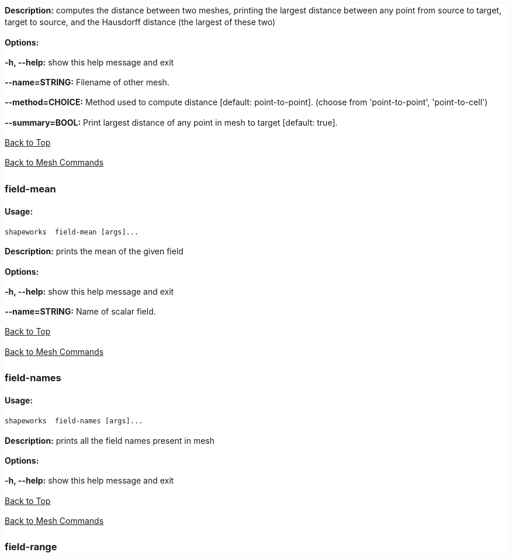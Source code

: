 
**Description:** computes the distance between two meshes, printing the largest distance between any point from source to target, target to source, and the Hausdorff distance (the largest of these two)  


**Options:**

**-h, --help:** show this help message and exit

**--name=STRING:** Filename of other mesh.

**--method=CHOICE:** Method used to compute distance [default: point-to-point]. (choose from 'point-to-point', 'point-to-cell')

**--summary=BOOL:** Print largest distance of any point in mesh to target [default: true].  
  
<a href="#top">Back to Top</a>
  
[Back to Mesh Commands](#mesh-commands)
### field-mean


**Usage:**

```
shapeworks  field-mean [args]...
```  


**Description:** prints the mean of the given field  


**Options:**

**-h, --help:** show this help message and exit

**--name=STRING:** Name of scalar field.  
  
<a href="#top">Back to Top</a>
  
[Back to Mesh Commands](#mesh-commands)
### field-names


**Usage:**

```
shapeworks  field-names [args]...
```  


**Description:** prints all the field names present in mesh  


**Options:**

**-h, --help:** show this help message and exit  
  
<a href="#top">Back to Top</a>
  
[Back to Mesh Commands](#mesh-commands)
### field-range
